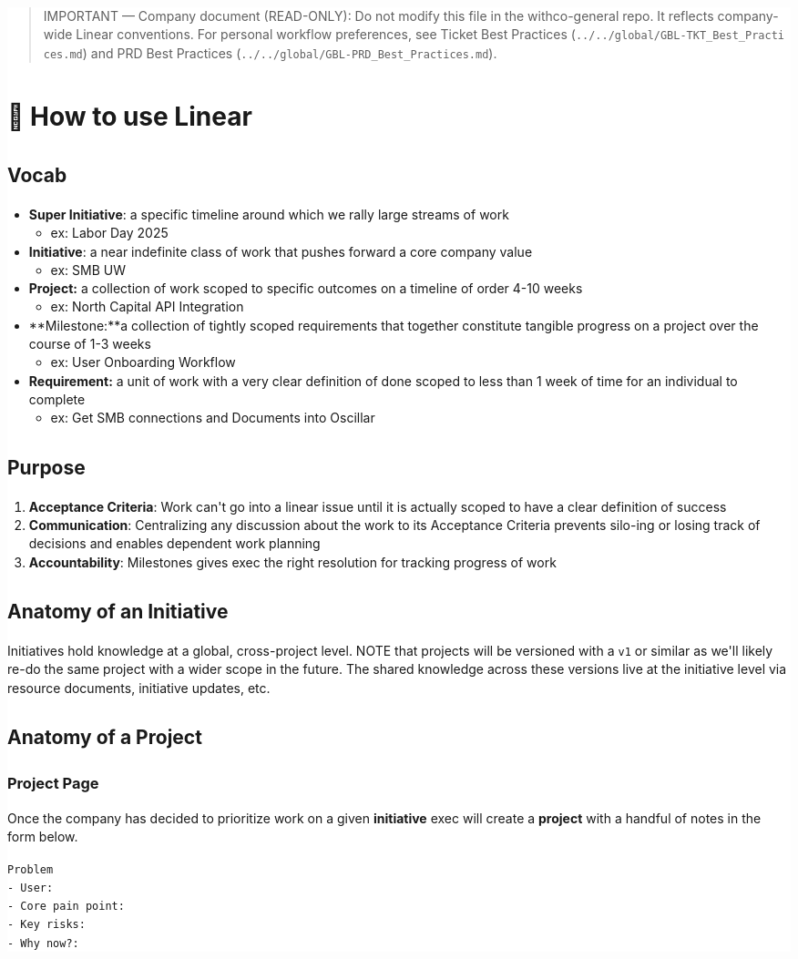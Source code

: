 > IMPORTANT — Company document (READ-ONLY): Do not modify this file in the withco-general repo. It reflects company-wide Linear conventions. For personal workflow preferences, see Ticket Best Practices (`../../global/GBL-TKT_Best_Practices.md`) and PRD Best Practices (`../../global/GBL-PRD_Best_Practices.md`).

# 📝 How to use Linear

## Vocab

- **Super Initiative**: a specific timeline around which we rally large streams of work
  - ex: Labor Day 2025
- **Initiative**: a near indefinite class of work that pushes forward a core company value
  - ex: SMB UW
- **Project:** a collection of work scoped to specific outcomes on a timeline of order 4-10 weeks
  - ex: North Capital API Integration
- **Milestone:**a collection of tightly scoped requirements that together constitute tangible progress on a project over the course of 1-3 weeks
  - ex: User Onboarding Workflow
- **Requirement:** a unit of work with a very clear definition of done scoped to less than 1 week of time for an individual to complete
  - ex: Get SMB connections and Documents into Oscillar

## Purpose

1. **Acceptance Criteria**: Work can't go into a linear issue until it is actually scoped to have a clear definition of success
2. **Communication**: Centralizing any discussion about the work to its Acceptance Criteria prevents silo-ing or losing track of decisions and enables dependent work planning
3. **Accountability**: Milestones gives exec the right resolution for tracking progress of work

## Anatomy of an Initiative

Initiatives hold knowledge at a global, cross-project level. NOTE that projects will be versioned with a `v1` or similar as we'll likely re-do the same project with a wider scope in the future. The shared knowledge across these versions live at the initiative level via resource documents, initiative updates, etc.

## Anatomy of a Project

### Project Page

Once the company has decided to prioritize work on a given **initiative** exec will create a **project** with a handful of notes in the form below.

```plain text
Problem
- User:
- Core pain point:
- Key risks:
- Why now?:
```
